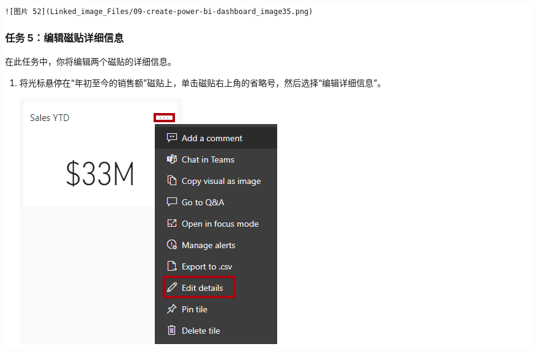     ![图片 52](Linked_image_Files/09-create-power-bi-dashboard_image35.png)

### <a name="task-5-edit-tile-details"></a>**任务 5：编辑磁贴详细信息**

在此任务中，你将编辑两个磁贴的详细信息。

1. 将光标悬停在“年初至今的销售额”磁贴上，单击磁贴右上角的省略号，然后选择“编辑详细信息”。

    ![图片 50](Linked_image_Files/09-create-power-bi-dashboard_image36.png)
